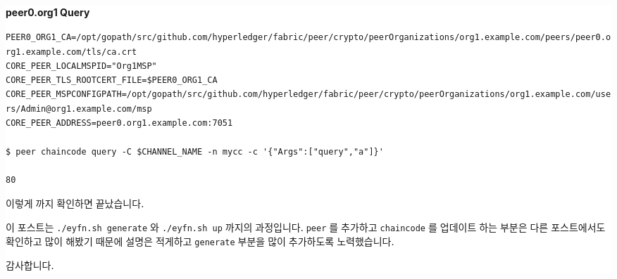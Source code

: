 **peer0.org1 Query**

```shell
PEER0_ORG1_CA=/opt/gopath/src/github.com/hyperledger/fabric/peer/crypto/peerOrganizations/org1.example.com/peers/peer0.org1.example.com/tls/ca.crt
CORE_PEER_LOCALMSPID="Org1MSP"
CORE_PEER_TLS_ROOTCERT_FILE=$PEER0_ORG1_CA
CORE_PEER_MSPCONFIGPATH=/opt/gopath/src/github.com/hyperledger/fabric/peer/crypto/peerOrganizations/org1.example.com/users/Admin@org1.example.com/msp
CORE_PEER_ADDRESS=peer0.org1.example.com:7051

$ peer chaincode query -C $CHANNEL_NAME -n mycc -c '{"Args":["query","a"]}'

80
```

이렇게 까지 확인하면 끝났습니다.

이 포스트는 `./eyfn.sh generate` 와 `./eyfn.sh up` 까지의 과정입니다. `peer` 를 추가하고 `chaincode` 를 업데이트 하는 부분은 다른 포스트에서도 확인하고 많이 해봤기 때문에 설명은 적게하고 `generate` 부분을 많이 추가하도록 노력했습니다.

감사합니다.